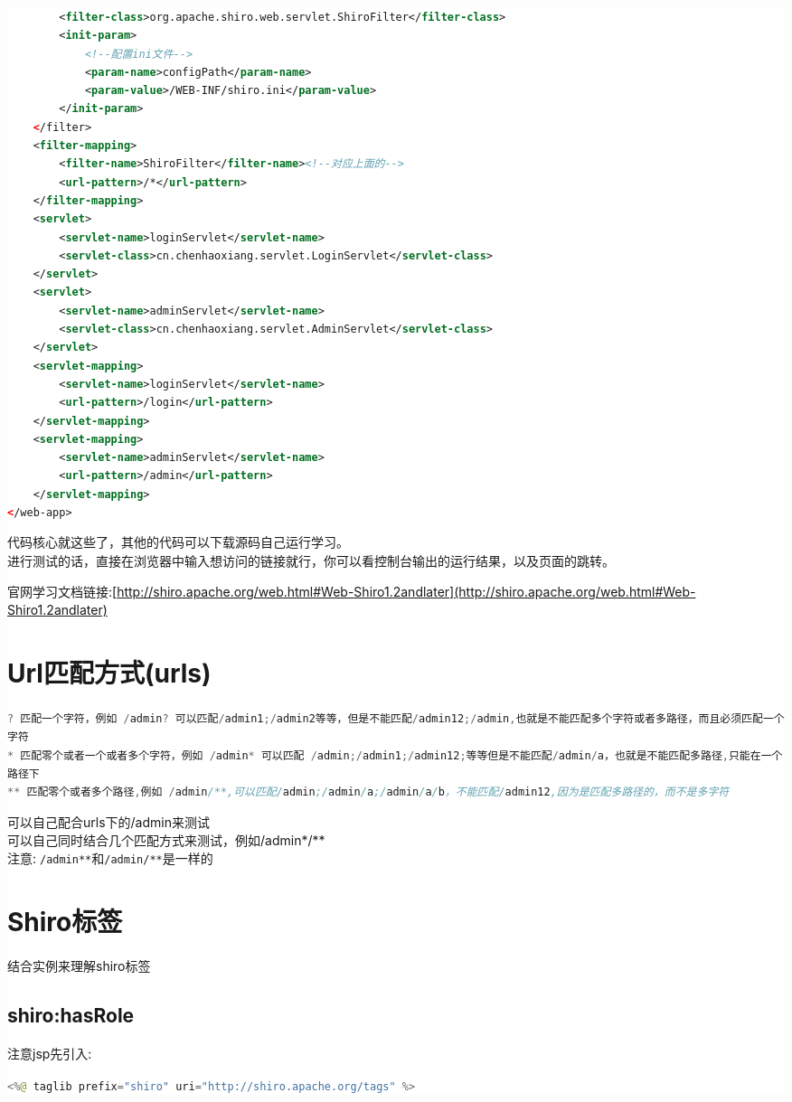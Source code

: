 ```xml
        <filter-class>org.apache.shiro.web.servlet.ShiroFilter</filter-class>
        <init-param>
            <!--配置ini文件-->
            <param-name>configPath</param-name>
            <param-value>/WEB-INF/shiro.ini</param-value>
        </init-param>
    </filter>
    <filter-mapping>
        <filter-name>ShiroFilter</filter-name><!--对应上面的-->
        <url-pattern>/*</url-pattern>
    </filter-mapping>
    <servlet>
        <servlet-name>loginServlet</servlet-name>
        <servlet-class>cn.chenhaoxiang.servlet.LoginServlet</servlet-class>
    </servlet>
    <servlet>
        <servlet-name>adminServlet</servlet-name>
        <servlet-class>cn.chenhaoxiang.servlet.AdminServlet</servlet-class>
    </servlet>
    <servlet-mapping>
        <servlet-name>loginServlet</servlet-name>
        <url-pattern>/login</url-pattern>
    </servlet-mapping>
    <servlet-mapping>
        <servlet-name>adminServlet</servlet-name>
        <url-pattern>/admin</url-pattern>
    </servlet-mapping>
</web-app>
```

代码核心就这些了，其他的代码可以下载源码自己运行学习。  
进行测试的话，直接在浏览器中输入想访问的链接就行，你可以看控制台输出的运行结果，以及页面的跳转。  

官网学习文档链接:[http://shiro.apache.org/web.html#Web-Shiro1.2andlater](http://shiro.apache.org/web.html#Web-Shiro1.2andlater)  

# Url匹配方式(urls) 
```java
? 匹配一个字符，例如 /admin? 可以匹配/admin1;/admin2等等，但是不能匹配/admin12;/admin,也就是不能匹配多个字符或者多路径，而且必须匹配一个字符 
* 匹配零个或者一个或者多个字符，例如 /admin* 可以匹配 /admin;/admin1;/admin12;等等但是不能匹配/admin/a，也就是不能匹配多路径,只能在一个路径下  
** 匹配零个或者多个路径,例如 /admin/**,可以匹配/admin;/admin/a;/admin/a/b，不能匹配/admin12,因为是匹配多路径的，而不是多字符  
```
可以自己配合urls下的/admin来测试  
可以自己同时结合几个匹配方式来测试，例如/admin*/**  
注意: ```/admin**```和```/admin/**```是一样的  

# Shiro标签
结合实例来理解shiro标签  

## shiro:hasRole
注意jsp先引入:  
```java
<%@ taglib prefix="shiro" uri="http://shiro.apache.org/tags" %>
```

